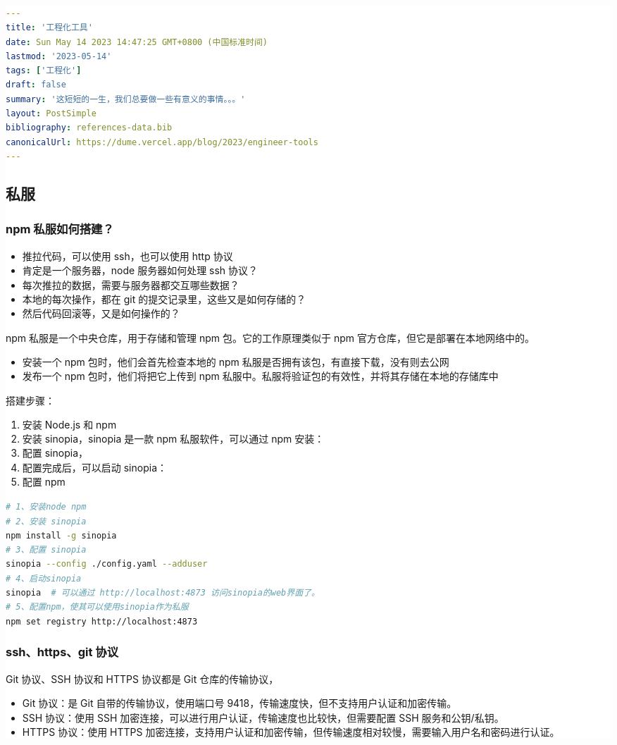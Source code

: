 ```yaml
---
title: '工程化工具'
date: Sun May 14 2023 14:47:25 GMT+0800 (中国标准时间)
lastmod: '2023-05-14'
tags: ['工程化']
draft: false
summary: '这短短的一生，我们总要做一些有意义的事情。。。'
layout: PostSimple
bibliography: references-data.bib
canonicalUrl: https://dume.vercel.app/blog/2023/engineer-tools
---
```


## 私服

### npm 私服如何搭建？

- 推拉代码，可以使用 ssh，也可以使用 http 协议
- 肯定是一个服务器，node 服务器如何处理 ssh 协议？
- 每次推拉的数据，需要与服务器都交互哪些数据？
- 本地的每次操作，都在 git 的提交记录里，这些又是如何存储的？
- 然后代码回滚等，又是如何操作的？

npm 私服是一个中央仓库，用于存储和管理 npm 包。它的工作原理类似于 npm 官方仓库，但它是部署在本地网络中的。

- 安装一个 npm 包时，他们会首先检查本地的 npm 私服是否拥有该包，有直接下载，没有则去公网
- 发布一个 npm 包时，他们将把它上传到 npm 私服中。私服将验证包的有效性，并将其存储在本地的存储库中

搭建步骤：

1. 安装 Node.js 和 npm
2. 安装 sinopia，sinopia 是一款 npm 私服软件，可以通过 npm 安装：
3. 配置 sinopia，
4. 配置完成后，可以启动 sinopia：
5. 配置 npm

```bash
# 1、安装node npm
# 2、安装 sinopia
npm install -g sinopia
# 3、配置 sinopia
sinopia --config ./config.yaml --adduser
# 4、启动sinopia
sinopia  # 可以通过 http://localhost:4873 访问sinopia的web界面了。
# 5、配置npm，使其可以使用sinopia作为私服
npm set registry http://localhost:4873
```

### ssh、https、git 协议

Git 协议、SSH 协议和 HTTPS 协议都是 Git 仓库的传输协议，

- Git 协议：是 Git 自带的传输协议，使用端口号 9418，传输速度快，但不支持用户认证和加密传输。
- SSH 协议：使用 SSH 加密连接，可以进行用户认证，传输速度也比较快，但需要配置 SSH 服务和公钥/私钥。
- HTTPS 协议：使用 HTTPS 加密连接，支持用户认证和加密传输，但传输速度相对较慢，需要输入用户名和密码进行认证。
